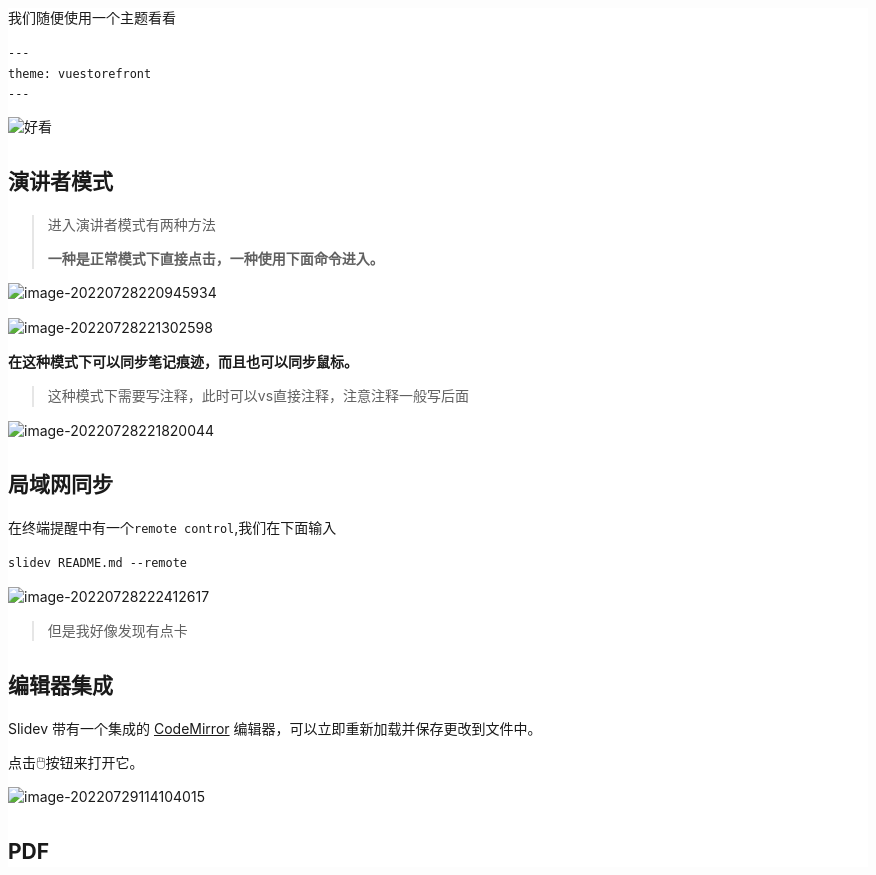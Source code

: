 

我们随便使用一个主题看看

```
---
theme: vuestorefront
---
```

![好看](https://sm.nsddd.top/image-20220728204844253.png?mail:3293172751@qq.com)



## 演讲者模式

> 进入演讲者模式有两种方法
>
> **一种是正常模式下直接点击，一种使用下面命令进入。**

![image-20220728220945934](https://sm.nsddd.top/image-20220728220945934.png?mail:3293172751@qq.com)

![image-20220728221302598](https://sm.nsddd.top/image-20220728221302598.png?mail:3293172751@qq.com)

**在这种模式下可以同步笔记痕迹，而且也可以同步鼠标。**

> 这种模式下需要写注释，此时可以vs直接注释，注意注释一般写后面

![image-20220728221820044](https://sm.nsddd.top/image-20220728221820044.png?mail:3293172751@qq.com)



## 局域网同步

在终端提醒中有一个`remote control`,我们在下面输入

```
slidev README.md --remote
```

![image-20220728222412617](https://sm.nsddd.top/image-20220728222412617.png?mail:3293172751@qq.com)

> 但是我好像发现有点卡





## 编辑器集成

Slidev 带有一个集成的 [CodeMirror](https://codemirror.net/) 编辑器，可以立即重新加载并保存更改到文件中。

点击🖱️按钮来打开它。

![image-20220729114104015](https://sm.nsddd.top/image-20220729114104015.png?mail:3293172751@qq.com)



## PDF
